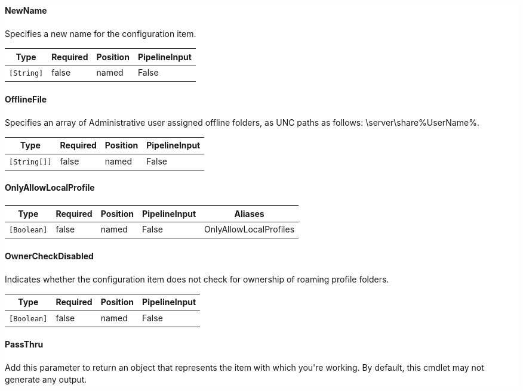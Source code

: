 

#### **NewName**

Specifies a new name for the configuration item.






|Type      |Required|Position|PipelineInput|
|----------|--------|--------|-------------|
|`[String]`|false   |named   |False        |



#### **OfflineFile**

Specifies an array of Administrative user assigned offline folders, as UNC paths as follows: \\server\share\%UserName%.






|Type        |Required|Position|PipelineInput|
|------------|--------|--------|-------------|
|`[String[]]`|false   |named   |False        |



#### **OnlyAllowLocalProfile**








|Type       |Required|Position|PipelineInput|Aliases               |
|-----------|--------|--------|-------------|----------------------|
|`[Boolean]`|false   |named   |False        |OnlyAllowLocalProfiles|



#### **OwnerCheckDisabled**

Indicates whether the configuration item does not check for ownership of roaming profile folders.






|Type       |Required|Position|PipelineInput|
|-----------|--------|--------|-------------|
|`[Boolean]`|false   |named   |False        |



#### **PassThru**

Add this parameter to return an object that represents the item with which you're working. By default, this cmdlet may not generate any output.
